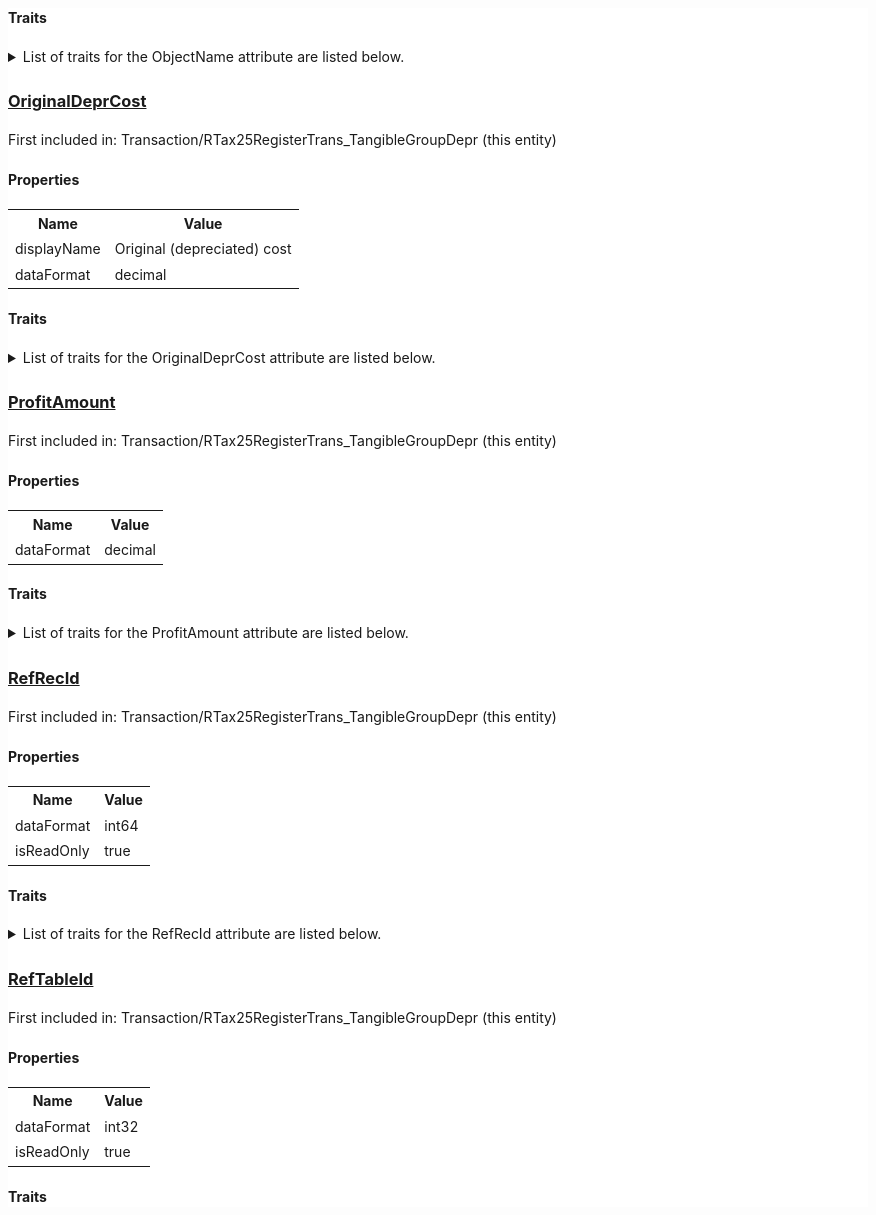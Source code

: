 #### Traits

<details><summary>List of traits for the ObjectName attribute are listed below.</summary></details>

### <a href=#OriginalDeprCost name="OriginalDeprCost">OriginalDeprCost</a>

First included in: Transaction/RTax25RegisterTrans_TangibleGroupDepr (this entity)  

#### Properties

<table><tr><th>Name</th><th>Value</th></tr><tr><td>displayName</td><td>Original (depreciated) cost</td></tr><tr><td>dataFormat</td><td>decimal</td></tr></table>

#### Traits

<details><summary>List of traits for the OriginalDeprCost attribute are listed below.</summary></details>

### <a href=#ProfitAmount name="ProfitAmount">ProfitAmount</a>

First included in: Transaction/RTax25RegisterTrans_TangibleGroupDepr (this entity)  

#### Properties

<table><tr><th>Name</th><th>Value</th></tr><tr><td>dataFormat</td><td>decimal</td></tr></table>

#### Traits

<details><summary>List of traits for the ProfitAmount attribute are listed below.</summary></details>

### <a href=#RefRecId name="RefRecId">RefRecId</a>

First included in: Transaction/RTax25RegisterTrans_TangibleGroupDepr (this entity)  

#### Properties

<table><tr><th>Name</th><th>Value</th></tr><tr><td>dataFormat</td><td>int64</td></tr><tr><td>isReadOnly</td><td>true</td></tr></table>

#### Traits

<details><summary>List of traits for the RefRecId attribute are listed below.</summary></details>

### <a href=#RefTableId name="RefTableId">RefTableId</a>

First included in: Transaction/RTax25RegisterTrans_TangibleGroupDepr (this entity)  

#### Properties

<table><tr><th>Name</th><th>Value</th></tr><tr><td>dataFormat</td><td>int32</td></tr><tr><td>isReadOnly</td><td>true</td></tr></table>

#### Traits
